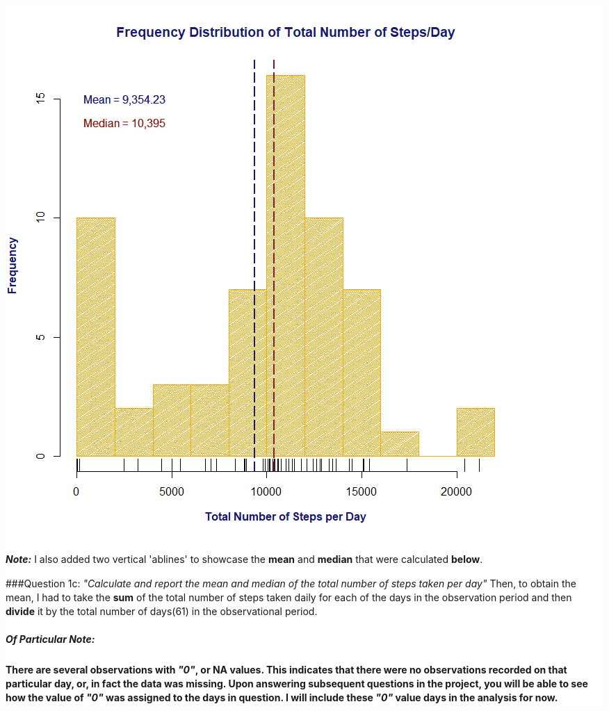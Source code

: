 ![TRUE](PA1_template_files/figure-html/hist_1-1.png)

***Note:*** 
I also added two vertical 'ablines' to showcase the **mean** and **median** that were calculated **below**.

###Question 1c: *"Calculate and report the mean and median of the total number of steps taken per day"*
Then, to obtain the mean, I had to take the **sum** of the total number of steps taken daily for each of the days in the observation period and then **divide** it by the total number of days(61) in the observational period.

##### ***Of Particular Note:***
**There are several observations with *"0"*, or NA values.  This indicates that there were no observations recorded on that particular day, or, in fact the data was missing.  Upon answering subsequent questions in the project, you will be able to see how the value of *"0"* was assigned to the days in question.  I will include these *"0"* value days in the analysis for now.**
